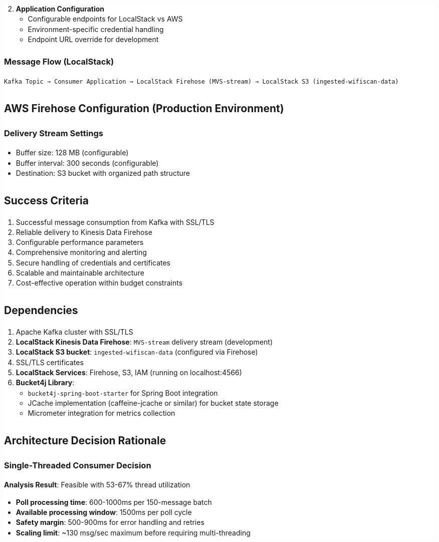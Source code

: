 2. **Application Configuration**
   - Configurable endpoints for LocalStack vs AWS
   - Environment-specific credential handling
   - Endpoint URL override for development

### Message Flow (LocalStack)
```
Kafka Topic → Consumer Application → LocalStack Firehose (MVS-stream) → LocalStack S3 (ingested-wifiscan-data)
```

## AWS Firehose Configuration (Production Environment)

### Delivery Stream Settings
- Buffer size: 128 MB (configurable)
- Buffer interval: 300 seconds (configurable)
- Destination: S3 bucket with organized path structure


## Success Criteria
1. Successful message consumption from Kafka with SSL/TLS
2. Reliable delivery to Kinesis Data Firehose
3. Configurable performance parameters
4. Comprehensive monitoring and alerting
5. Secure handling of credentials and certificates
6. Scalable and maintainable architecture
7. Cost-effective operation within budget constraints


## Dependencies
1. Apache Kafka cluster with SSL/TLS
2. **LocalStack Kinesis Data Firehose**: `MVS-stream` delivery stream (development)
3. **LocalStack S3 bucket**: `ingested-wifiscan-data` (configured via Firehose)
4. SSL/TLS certificates
5. **LocalStack Services**: Firehose, S3, IAM (running on localhost:4566)
6. **Bucket4j Library**: 
   - `bucket4j-spring-boot-starter` for Spring Boot integration
   - JCache implementation (caffeine-jcache or similar) for bucket state storage
   - Micrometer integration for metrics collection

## Architecture Decision Rationale

### Single-Threaded Consumer Decision
**Analysis Result**: Feasible with 53-67% thread utilization
- **Poll processing time**: 600-1000ms per 150-message batch
- **Available processing window**: 1500ms per poll cycle  
- **Safety margin**: 500-900ms for error handling and retries
- **Scaling limit**: ~130 msg/sec maximum before requiring multi-threading
